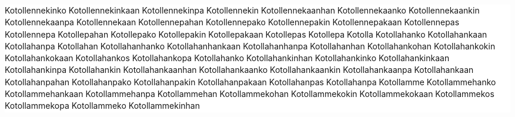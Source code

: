 Kotollennekinko
Kotollennekinkaan
Kotollennekinpa
Kotollennekin
Kotollennekaanhan
Kotollennekaanko
Kotollennekaankin
Kotollennekaanpa
Kotollennekaan
Kotollennepahan
Kotollennepako
Kotollennepakin
Kotollennepakaan
Kotollennepas
Kotollennepa
Kotollepahan
Kotollepako
Kotollepakin
Kotollepakaan
Kotollepas
Kotollepa
Kotolla
Kotollahanko
Kotollahankaan
Kotollahanpa
Kotollahan
Kotollahanhanko
Kotollahanhankaan
Kotollahanhanpa
Kotollahanhan
Kotollahankohan
Kotollahankokin
Kotollahankokaan
Kotollahankos
Kotollahankopa
Kotollahanko
Kotollahankinhan
Kotollahankinko
Kotollahankinkaan
Kotollahankinpa
Kotollahankin
Kotollahankaanhan
Kotollahankaanko
Kotollahankaankin
Kotollahankaanpa
Kotollahankaan
Kotollahanpahan
Kotollahanpako
Kotollahanpakin
Kotollahanpakaan
Kotollahanpas
Kotollahanpa
Kotollamme
Kotollammehanko
Kotollammehankaan
Kotollammehanpa
Kotollammehan
Kotollammekohan
Kotollammekokin
Kotollammekokaan
Kotollammekos
Kotollammekopa
Kotollammeko
Kotollammekinhan